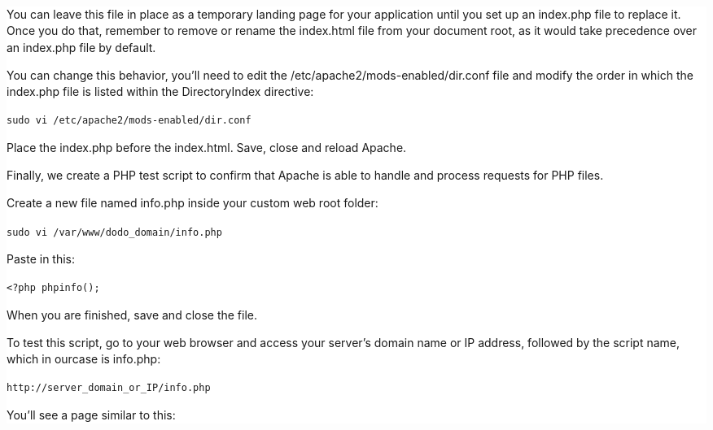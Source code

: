 
You can leave this file in place as a temporary landing page for your application until you set up an index.php file to replace it. Once you do that, remember to remove or rename the index.html file from your document root, as it would take precedence over an index.php file by default.

You can change this behavior, you’ll need to edit the /etc/apache2/mods-enabled/dir.conf file and modify the order in which the index.php file is listed within the DirectoryIndex directive:

`sudo vi /etc/apache2/mods-enabled/dir.conf`

 Place the index.php before the index.html. Save, close and reload Apache.

Finally, we create a PHP test script to confirm that Apache is able to handle and process requests for PHP files.

Create a new file named info.php inside your custom web root folder: 

`sudo vi /var/www/dodo_domain/info.php`

Paste in this: 

`<?php
phpinfo();`

When you are finished, save and close the file.

To test this script, go to your web browser and access your server’s domain name or IP address, followed by the script name, which in ourcase is info.php:
```
http://server_domain_or_IP/info.php
```
You’ll see a page similar to this:
